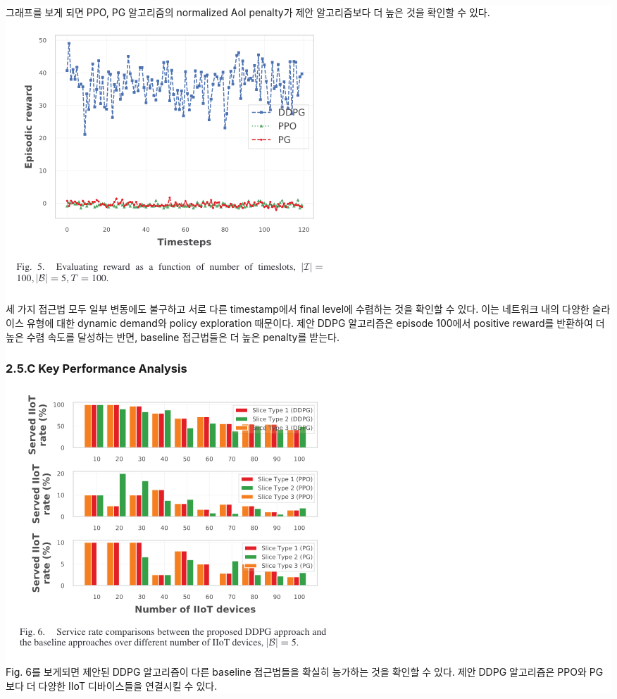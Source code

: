 그래프를 보게 되면 PPO, PG 알고리즘의 normalized AoI penalty가 제안 알고리즘보다 더 높은 것을 확인할 수 있다.

![Figure5](/assets/img/blog/elastic-o-ran/Figure5.png)

세 가지 접근법 모두 일부 변동에도 불구하고 서로 다른 timestamp에서 final level에 수렴하는 것을 확인할 수 있다. 이는 네트워크 내의 다양한 슬라이스 유형에 대한 dynamic demand와 policy exploration 때문이다. 제안 DDPG 알고리즘은 episode 100에서 positive reward를 반환하여 더 높은 수렴 속도를 달성하는 반면, baseline 접근법들은 더 높은 penalty를 받는다.

### 2.5.C Key Performance Analysis

![Figure6](/assets/img/blog/elastic-o-ran/Figure6.png)

Fig. 6를 보게되면 제안된 DDPG 알고리즘이 다른 baseline 접근법들을 확실히 능가하는 것을 확인할 수 있다. 제안 DDPG 알고리즘은 PPO와 PG보다 더 다양한 IIoT 디바이스들을 연결시킬 수 있다.
